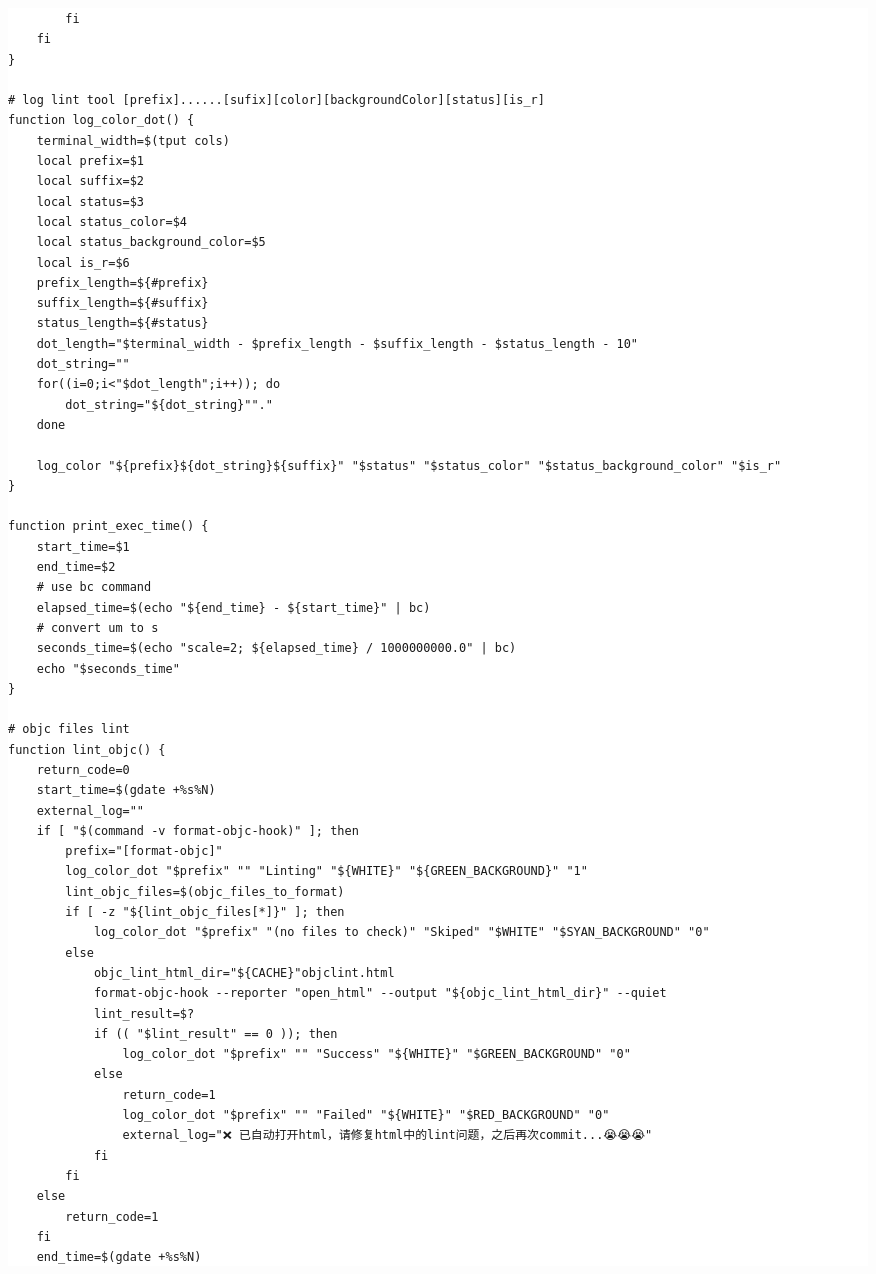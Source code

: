 ```shell
        fi
    fi
}

# log lint tool [prefix]......[sufix][color][backgroundColor][status][is_r]
function log_color_dot() {
    terminal_width=$(tput cols)
    local prefix=$1
    local suffix=$2
    local status=$3
    local status_color=$4
    local status_background_color=$5
    local is_r=$6
    prefix_length=${#prefix}
    suffix_length=${#suffix}
    status_length=${#status}
    dot_length="$terminal_width - $prefix_length - $suffix_length - $status_length - 10"
    dot_string=""
    for((i=0;i<"$dot_length";i++)); do
        dot_string="${dot_string}""."
    done

    log_color "${prefix}${dot_string}${suffix}" "$status" "$status_color" "$status_background_color" "$is_r"
}

function print_exec_time() {
    start_time=$1
    end_time=$2
    # use bc command
    elapsed_time=$(echo "${end_time} - ${start_time}" | bc)
    # convert um to s
    seconds_time=$(echo "scale=2; ${elapsed_time} / 1000000000.0" | bc)
    echo "$seconds_time"
}

# objc files lint
function lint_objc() {
    return_code=0
    start_time=$(gdate +%s%N)
    external_log=""
    if [ "$(command -v format-objc-hook)" ]; then
        prefix="[format-objc]"
        log_color_dot "$prefix" "" "Linting" "${WHITE}" "${GREEN_BACKGROUND}" "1"
        lint_objc_files=$(objc_files_to_format)
        if [ -z "${lint_objc_files[*]}" ]; then
            log_color_dot "$prefix" "(no files to check)" "Skiped" "$WHITE" "$SYAN_BACKGROUND" "0"
        else
            objc_lint_html_dir="${CACHE}"objclint.html
            format-objc-hook --reporter "open_html" --output "${objc_lint_html_dir}" --quiet
            lint_result=$?
            if (( "$lint_result" == 0 )); then
                log_color_dot "$prefix" "" "Success" "${WHITE}" "$GREEN_BACKGROUND" "0"
            else 
                return_code=1
                log_color_dot "$prefix" "" "Failed" "${WHITE}" "$RED_BACKGROUND" "0"
                external_log="❌ 已自动打开html，请修复html中的lint问题，之后再次commit...😭😭😭"
            fi
        fi
    else 
        return_code=1
    fi
    end_time=$(gdate +%s%N) 
```